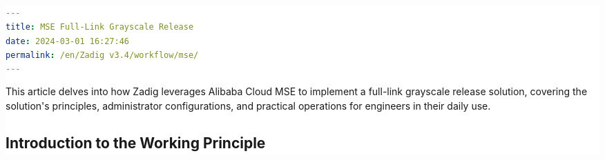 ```yaml
---
title: MSE Full-Link Grayscale Release
date: 2024-03-01 16:27:46
permalink: /en/Zadig v3.4/workflow/mse/
---
```



This article delves into how Zadig leverages Alibaba Cloud MSE to implement a full-link grayscale release solution, covering the solution's principles, administrator configurations, and practical operations for engineers in their daily use.

## Introduction to the Working Principle
